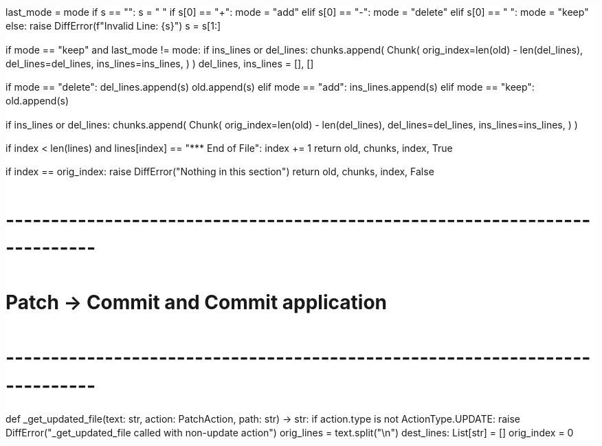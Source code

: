 last_mode = mode
if s == "":
  s = " "
if s[0] == "+":
  mode = "add"
elif s[0] == "-":
  mode = "delete"
elif s[0] == " ":
  mode = "keep"
else:
  raise DiffError(f"Invalid Line: {s}")
s = s[1:]

if mode == "keep" and last_mode != mode:
  if ins_lines or del_lines:
  chunks.append(
    Chunk(
      orig_index=len(old) - len(del_lines),
      del_lines=del_lines,
      ins_lines=ins_lines,
    )
  )
del_lines, ins_lines = [], []

if mode == "delete":
  del_lines.append(s)
old.append(s)
elif mode == "add":
  ins_lines.append(s)
elif mode == "keep":
  old.append(s)

if ins_lines or del_lines:
  chunks.append(
    Chunk(
      orig_index=len(old) - len(del_lines),
      del_lines=del_lines,
      ins_lines=ins_lines,
    )
  )

if index < len(lines) and lines[index] == "*** End of File":
  index += 1
return old, chunks, index, True

if index == orig_index:
  raise DiffError("Nothing in this section")
return old, chunks, index, False


# --------------------------------------------------------------------------- #
#  Patch → Commit and Commit application
# --------------------------------------------------------------------------- #
def _get_updated_file(text: str, action: PatchAction, path: str) -> str:
  if action.type is not ActionType.UPDATE:
  raise DiffError("_get_updated_file called with non-update action")
orig_lines = text.split("\n")
dest_lines: List[str] = []
orig_index = 0
